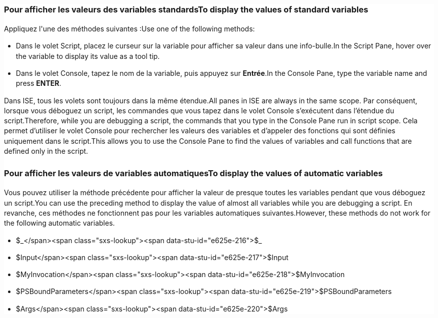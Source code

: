 ### <a name="to-display-the-values-of-standard-variables"></a><span data-ttu-id="e625e-206">Pour afficher les valeurs des variables standards</span><span class="sxs-lookup"><span data-stu-id="e625e-206">To display the values of standard variables</span></span>
<span data-ttu-id="e625e-207">Appliquez l'une des méthodes suivantes :</span><span class="sxs-lookup"><span data-stu-id="e625e-207">Use one of the following methods:</span></span>

-   <span data-ttu-id="e625e-208">Dans le volet Script, placez le curseur sur la variable pour afficher sa valeur dans une info-bulle.</span><span class="sxs-lookup"><span data-stu-id="e625e-208">In the Script Pane, hover over the variable to display its value as a tool tip.</span></span>

-   <span data-ttu-id="e625e-209">Dans le volet Console, tapez le nom de la variable, puis appuyez sur **Entrée**.</span><span class="sxs-lookup"><span data-stu-id="e625e-209">In the Console Pane, type the variable name and press **ENTER**.</span></span>

<span data-ttu-id="e625e-210">Dans ISE, tous les volets sont toujours dans la même étendue.</span><span class="sxs-lookup"><span data-stu-id="e625e-210">All panes in ISE are always in the same scope.</span></span> <span data-ttu-id="e625e-211">Par conséquent, lorsque vous déboguez un script, les commandes que vous tapez dans le volet Console s’exécutent dans l’étendue du script.</span><span class="sxs-lookup"><span data-stu-id="e625e-211">Therefore, while you are debugging a script, the commands that you type in the Console Pane run in script scope.</span></span> <span data-ttu-id="e625e-212">Cela permet d’utiliser le volet Console pour rechercher les valeurs des variables et d’appeler des fonctions qui sont définies uniquement dans le script.</span><span class="sxs-lookup"><span data-stu-id="e625e-212">This allows you to use the Console Pane to find the values of variables and call functions that are defined only in the script.</span></span>

### <a name="to-display-the-values-of-automatic-variables"></a><span data-ttu-id="e625e-213">Pour afficher les valeurs de variables automatiques</span><span class="sxs-lookup"><span data-stu-id="e625e-213">To display the values of automatic variables</span></span>
<span data-ttu-id="e625e-214">Vous pouvez utiliser la méthode précédente pour afficher la valeur de presque toutes les variables pendant que vous déboguez un script.</span><span class="sxs-lookup"><span data-stu-id="e625e-214">You can use the preceding method to display the value of almost all variables while you are debugging a script.</span></span> <span data-ttu-id="e625e-215">En revanche, ces méthodes ne fonctionnent pas pour les variables automatiques suivantes.</span><span class="sxs-lookup"><span data-stu-id="e625e-215">However, these methods do not work for the following automatic variables.</span></span>

-   <span data-ttu-id="e625e-216">$_</span><span class="sxs-lookup"><span data-stu-id="e625e-216">$_</span></span>

-   <span data-ttu-id="e625e-217">$Input</span><span class="sxs-lookup"><span data-stu-id="e625e-217">$Input</span></span>

-   <span data-ttu-id="e625e-218">$MyInvocation</span><span class="sxs-lookup"><span data-stu-id="e625e-218">$MyInvocation</span></span>

-   <span data-ttu-id="e625e-219">$PSBoundParameters</span><span class="sxs-lookup"><span data-stu-id="e625e-219">$PSBoundParameters</span></span>

-   <span data-ttu-id="e625e-220">$Args</span><span class="sxs-lookup"><span data-stu-id="e625e-220">$Args</span></span>
